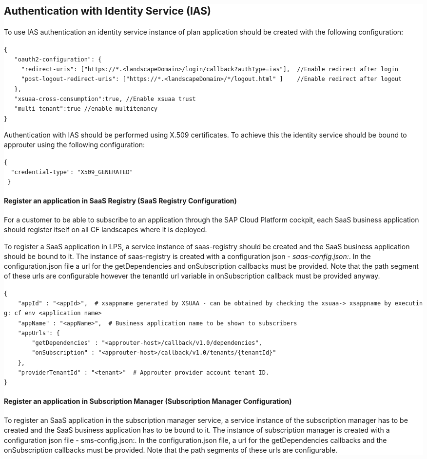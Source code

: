 ## Authentication with Identity Service (IAS)
To use IAS authentication an identity service instance of plan application should be created with the following configuration:
```
{
   "oauth2-configuration": {
     "redirect-uris": ["https://*.<landscapeDomain>/login/callback?authType=ias"],  //Enable redirect after login
     "post-logout-redirect-uris": ["https://*.<landscapeDomain>/*/logout.html" ]    //Enable redirect after logout
   },
   "xsuaa-cross-consumption":true, //Enable xsuaa trust
   "multi-tenant":true //enable multitenancy
}
```
Authentication with IAS should be performed using X.509 certificates. To achieve this the identity service should be bound to approuter using the following configuration:
```
{
  "credential-type": "X509_GENERATED"
 }
```

#### Register an application in SaaS Registry (SaaS Registry Configuration)
For a customer to be able to subscribe to an application through the SAP Cloud Platform cockpit, each SaaS business application should register itself on all CF landscapes where it is deployed.

To register a SaaS application in LPS, a service instance of saas-registry should be created and the SaaS business application should be bound to it.
The instance of saas-registry is created with a configuration json - *saas-config.json:*.
In the configuration.json file a url for the getDependencies and onSubscription callbacks must be provided. 
Note that the path segment of these urls are configurable however the tenantId url variable in onSubscription callback must be provided anyway.

```
{
	"appId" : "<appId>",  # xsappname generated by XSUAA - can be obtained by checking the xsuaa-> xsappname by executing: cf env <application name>
	"appName" : "<appName>",  # Business application name to be shown to subscribers 
	"appUrls": { 
		"getDependencies" : "<approuter-host>/callback/v1.0/dependencies",
	    "onSubscription" : "<approuter-host>/callback/v1.0/tenants/{tenantId}" 
	},
	"providerTenantId" : "<tenant>"  # Approuter provider account tenant ID.
}   

```

#### Register an application in Subscription Manager  (Subscription Manager Configuration)
To register an SaaS application in the subscription manager service, a service instance of the subscription manager has to be created and the SaaS business application has to be bound to it. 
The instance of subscription manager is created with a configuration json file - sms-config.json:. In the configuration.json file, a url for the getDependencies callbacks and the onSubscription callbacks must be provided. 
Note that the path segments of these urls are configurable.
